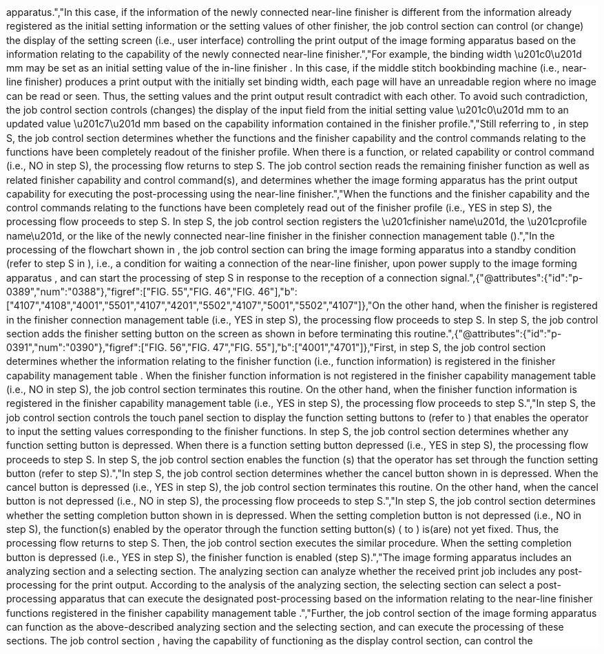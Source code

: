 apparatus.","In this case, if the information of the newly connected near-line finisher is different from the information already registered as the initial setting information or the setting values of other finisher, the job control section  can control (or change) the display of the setting screen (i.e., user interface) controlling the print output of the image forming apparatus based on the information relating to the capability of the newly connected near-line finisher.","For example, the binding width \u201c0\u201d mm may be set as an initial setting value of the in-line finisher . In this case, if the middle stitch bookbinding machine (i.e., near-line finisher) produces a print output with the initially set binding width, each page will have an unreadable region where no image can be read or seen. Thus, the setting values and the print output result contradict with each other. To avoid such contradiction, the job control section  controls (changes) the display of the input field  from the initial setting value \u201c0\u201d mm to an updated value \u201c7\u201d mm based on the capability information contained in the finisher profile.","Still referring to , in step S, the job control section  determines whether the functions and the finisher capability and the control commands relating to the functions have been completely readout of the finisher profile. When there is a function, or related capability or control command (i.e., NO in step S), the processing flow returns to step S. The job control section  reads the remaining finisher function as well as related finisher capability and control command(s), and determines whether the image forming apparatus  has the print output capability for executing the post-processing using the near-line finisher.","When the functions and the finisher capability and the control commands relating to the functions have been completely read out of the finisher profile (i.e., YES in step S), the processing flow proceeds to step S. In step S, the job control section  registers the \u201cfinisher name\u201d, the \u201cprofile name\u201d, or the like of the newly connected near-line finisher in the finisher connection management table ().","In the processing of the flowchart shown in , the job control section  can bring the image forming apparatus  into a standby condition (refer to step S in ), i.e., a condition for waiting a connection of the near-line finisher, upon power supply to the image forming apparatus , and can start the processing of step S in response to the reception of a connection signal.",{"@attributes":{"id":"p-0389","num":"0388"},"figref":["FIG. 55","FIG. 46","FIG. 46"],"b":["4107","4108","4001","5501","4107","4201","5502","4107","5001","5502","4107"]},"On the other hand, when the finisher is registered in the finisher connection management table  (i.e., YES in step S), the processing flow proceeds to step S. In step S, the job control section  adds the finisher setting button  on the screen as shown in  before terminating this routine.",{"@attributes":{"id":"p-0391","num":"0390"},"figref":["FIG. 56","FIG. 47","FIG. 55"],"b":["4001","4701"]},"First, in step S, the job control section  determines whether the information relating to the finisher function (i.e., function information) is registered in the finisher capability management table . When the finisher function information is not registered in the finisher capability management table  (i.e., NO in step S), the job control section  terminates this routine. On the other hand, when the finisher function information is registered in the finisher capability management table  (i.e., YES in step S), the processing flow proceeds to step S.","In step S, the job control section  controls the touch panel section  to display the function setting buttons  to  (refer to ) that enables the operator to input the setting values corresponding to the finisher functions. In step S, the job control section  determines whether any function setting button is depressed. When there is a function setting button depressed (i.e., YES in step S), the processing flow proceeds to step S. In step S, the job control section  enables the function (s) that the operator has set through the function setting button (refer to step S).","In step S, the job control section  determines whether the cancel button  shown in  is depressed. When the cancel button  is depressed (i.e., YES in step S), the job control section  terminates this routine. On the other hand, when the cancel button  is not depressed (i.e., NO in step S), the processing flow proceeds to step S.","In step S, the job control section  determines whether the setting completion button  shown in  is depressed. When the setting completion button  is not depressed (i.e., NO in step S), the function(s) enabled by the operator through the function setting button(s) ( to ) is(are) not yet fixed. Thus, the processing flow returns to step S. Then, the job control section  executes the similar procedure. When the setting completion button  is depressed (i.e., YES in step S), the finisher function is enabled (step S).","The image forming apparatus  includes an analyzing section and a selecting section. The analyzing section can analyze whether the received print job includes any post-processing for the print output. According to the analysis of the analyzing section, the selecting section can select a post-processing apparatus that can execute the designated post-processing based on the information  relating to the near-line finisher functions registered in the finisher capability management table .","Further, the job control section  of the image forming apparatus  can function as the above-described analyzing section and the selecting section, and can execute the processing of these sections. The job control section , having the capability of functioning as the display control section, can control the